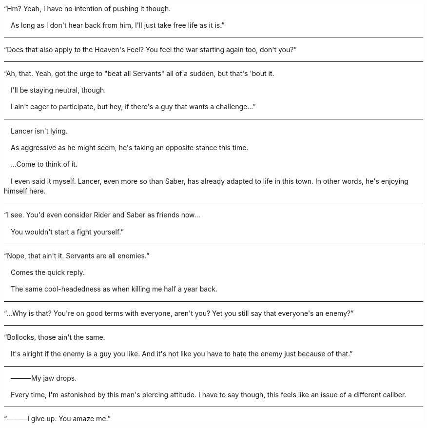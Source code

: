   
“Hm? Yeah, I have no intention of pushing it though.  
  
　As long as I don't hear back from him, I'll just take free life as it is.”  
  
---  
“Does that also apply to the Heaven's Feel? You feel the war starting again too, don't you?”  
  
---  
  
“Ah, that. Yeah, got the urge to "beat all Servants" all of a sudden, but that's 'bout it.  
  
　I'll be staying neutral, though.  
  
　I ain't eager to participate, but hey, if there's a guy that wants a challenge...”  
  
---  
  
　Lancer isn't lying.  
  
　As aggressive as he might seem, he's taking an opposite stance this time.  
  
　...Come to think of it.  
  
　I even said it myself. Lancer, even more so than Saber, has already adapted to life in this town. In other words, he's enjoying himself here.  
  
---  
  
“I see. You'd even consider Rider and Saber as friends now...  
  
　You wouldn't start a fight yourself.”  
  
---  
  
“Nope, that ain't it. Servants are all enemies.”  
  
　Comes the quick reply.  
  
　The same cool-headedness as when killing me half a year back.  
  
---  
  
“...Why is that? You're on good terms with everyone, aren't you? Yet you still say that everyone's an enemy?”  
  
---  
  
“Bollocks, those ain't the same.  
  
　It's alright if the enemy is a guy you like. And it's not like you have to hate the enemy just because of that.”  
  
---  
　―――My jaw drops.  
  
　Every time, I'm astonished by this man's piercing attitude. I have to say though, this feels like an issue of a different caliber.  
  
---  
  
“―――I give up. You amaze me.”  
  